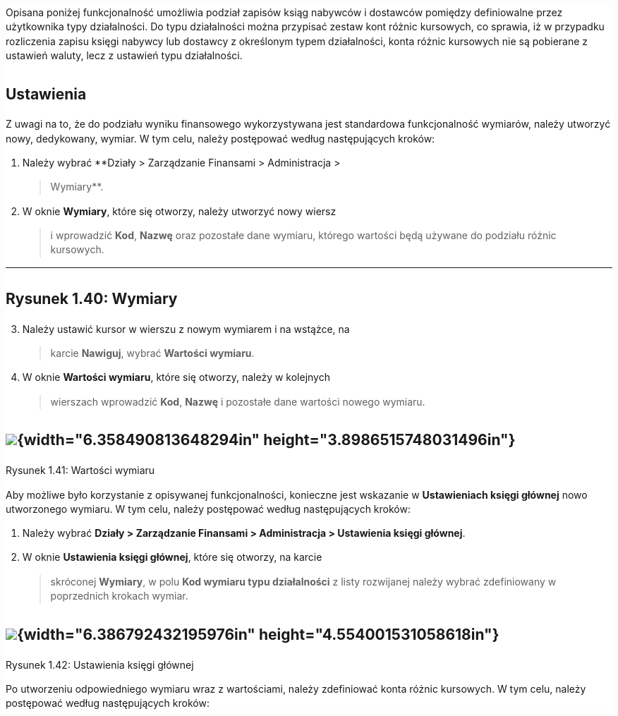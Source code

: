 Opisana poniżej funkcjonalność umożliwia podział zapisów ksiąg nabywców
i dostawców pomiędzy definiowalne przez użytkownika typy działalności.
Do typu działalności można przypisać zestaw kont różnic kursowych, co
sprawia, iż w przypadku rozliczenia zapisu księgi nabywcy lub dostawcy z
określonym typem działalności, konta różnic kursowych nie są pobierane z
ustawień waluty, lecz z ustawień typu działalności.

## Ustawienia

Z uwagi na to, że do podziału wyniku finansowego wykorzystywana jest
standardowa funkcjonalność wymiarów, należy utworzyć nowy, dedykowany,
wymiar. W tym celu, należy postępować według następujących kroków:

1.  Należy wybrać **Działy \> Zarządzanie Finansami \> Administracja \>
    > Wymiary**.

2.  W oknie **Wymiary**, które się otworzy, należy utworzyć nowy wiersz
    > i wprowadzić **Kod**, **Nazwę** oraz pozostałe dane wymiaru,
    > którego wartości będą używane do podziału różnic kursowych.

  -----------------------
  Rysunek 1.40: Wymiary
  -----------------------

3.  Należy ustawić kursor w wierszu z nowym wymiarem i na wstążce, na
    > karcie **Nawiguj**, wybrać **Wartości wymiaru**.

4.  W oknie **Wartości wymiaru**, które się otworzy, należy w kolejnych
    > wierszach wprowadzić **Kod**, **Nazwę** i pozostałe dane wartości
    > nowego wymiaru.

  ![](media/image42.png){width="6.358490813648294in" height="3.8986515748031496in"}
  ------------------------------------------------------------------------------------
  Rysunek 1.41: Wartości wymiaru

Aby możliwe było korzystanie z opisywanej funkcjonalności, konieczne
jest wskazanie w **Ustawieniach księgi głównej** nowo utworzonego
wymiaru. W tym celu, należy postępować według następujących kroków:

1.  Należy wybrać **Działy \> Zarządzanie Finansami \> Administracja \>
    Ustawienia księgi głównej**.

2.  W oknie **Ustawienia księgi głównej**, które się otworzy, na karcie
    > skróconej **Wymiary**, w polu **Kod wymiaru typu działalności** z
    > listy rozwijanej należy wybrać zdefiniowany w poprzednich krokach
    > wymiar.

  ![](media/image43.png){width="6.386792432195976in" height="4.554001531058618in"}
  -----------------------------------------------------------------------------------
  Rysunek 1.42: Ustawienia księgi głównej

Po utworzeniu odpowiedniego wymiaru wraz z wartościami, należy
zdefiniować konta różnic kursowych. W tym celu, należy postępować według
następujących kroków:
